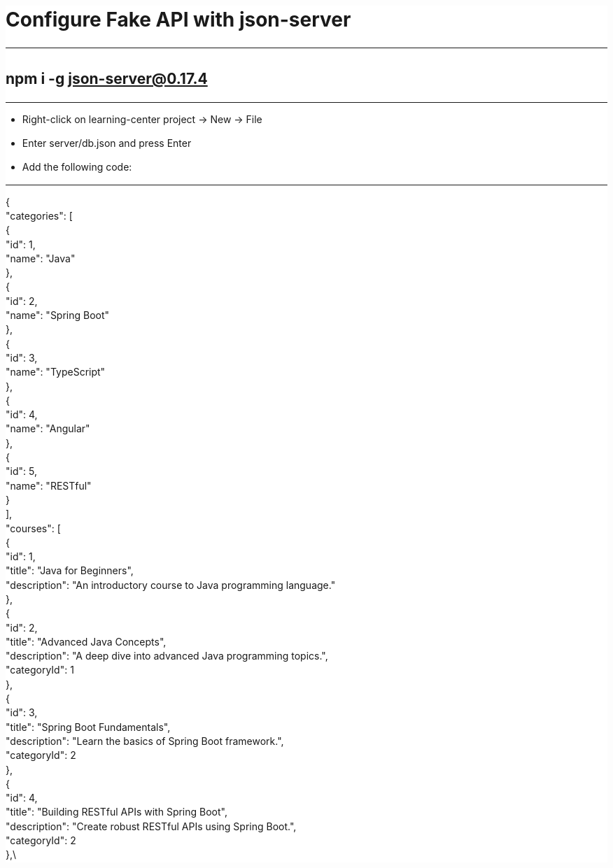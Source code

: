# Configure Fake API with json-server

  -----------------------------------------------------------------------
  npm i -g json-server@0.17.4
  -----------------------------------------------------------------------

  -----------------------------------------------------------------------

-   Right-click on learning-center project → New → File

-   Enter server/db.json and press Enter

-   Add the following code:

  -----------------------------------------------------------------------
  {\
  \"categories\": \[\
  {\
  \"id\": 1,\
  \"name\": \"Java\"\
  },\
  {\
  \"id\": 2,\
  \"name\": \"Spring Boot\"\
  },\
  {\
  \"id\": 3,\
  \"name\": \"TypeScript\"\
  },\
  {\
  \"id\": 4,\
  \"name\": \"Angular\"\
  },\
  {\
  \"id\": 5,\
  \"name\": \"RESTful\"\
  }\
  \],\
  \"courses\": \[\
  {\
  \"id\": 1,\
  \"title\": \"Java for Beginners\",\
  \"description\": \"An introductory course to Java programming
  language.\"\
  },\
  {\
  \"id\": 2,\
  \"title\": \"Advanced Java Concepts\",\
  \"description\": \"A deep dive into advanced Java programming
  topics.\",\
  \"categoryId\": 1\
  },\
  {\
  \"id\": 3,\
  \"title\": \"Spring Boot Fundamentals\",\
  \"description\": \"Learn the basics of Spring Boot framework.\",\
  \"categoryId\": 2\
  },\
  {\
  \"id\": 4,\
  \"title\": \"Building RESTful APIs with Spring Boot\",\
  \"description\": \"Create robust RESTful APIs using Spring Boot.\",\
  \"categoryId\": 2\
  },\